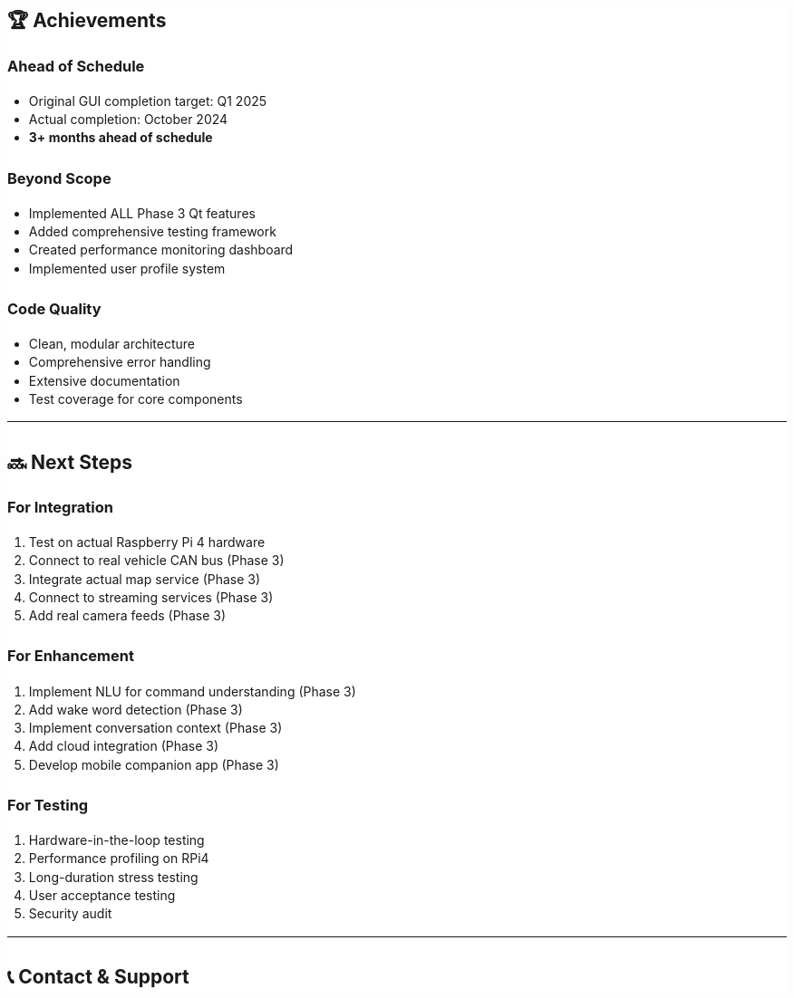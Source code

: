 
## 🏆 Achievements

### Ahead of Schedule
- Original GUI completion target: Q1 2025
- Actual completion: October 2024
- **3+ months ahead of schedule**

### Beyond Scope
- Implemented ALL Phase 3 Qt features
- Added comprehensive testing framework
- Created performance monitoring dashboard
- Implemented user profile system

### Code Quality
- Clean, modular architecture
- Comprehensive error handling
- Extensive documentation
- Test coverage for core components

---

## 🔜 Next Steps

### For Integration
1. Test on actual Raspberry Pi 4 hardware
2. Connect to real vehicle CAN bus (Phase 3)
3. Integrate actual map service (Phase 3)
4. Connect to streaming services (Phase 3)
5. Add real camera feeds (Phase 3)

### For Enhancement
1. Implement NLU for command understanding (Phase 3)
2. Add wake word detection (Phase 3)
3. Implement conversation context (Phase 3)
4. Add cloud integration (Phase 3)
5. Develop mobile companion app (Phase 3)

### For Testing
1. Hardware-in-the-loop testing
2. Performance profiling on RPi4
3. Long-duration stress testing
4. User acceptance testing
5. Security audit

---

## 📞 Contact & Support
